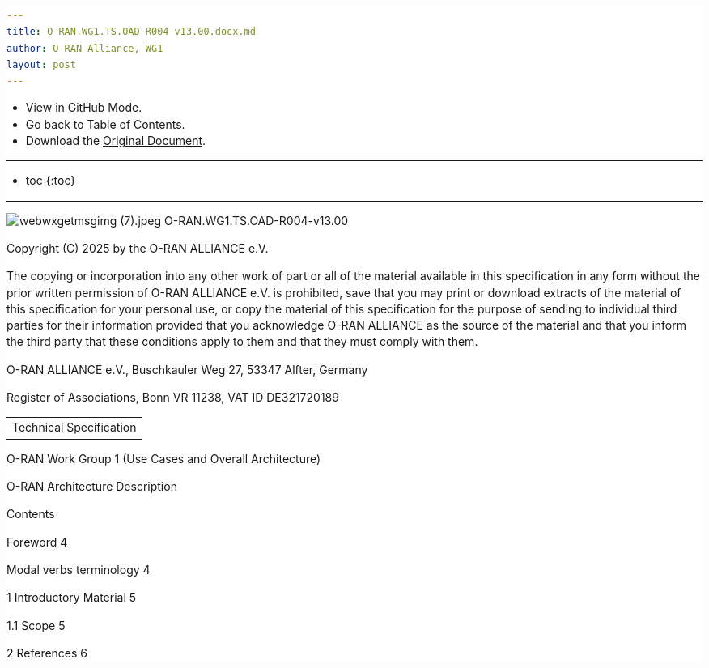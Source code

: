 ```yaml
---
title: O-RAN.WG1.TS.OAD-R004-v13.00.docx.md
author: O-RAN Alliance, WG1
layout: post
---
```


- View in [GitHub Mode]({{site.github_page_url}}/O-RAN.WG1.TS.OAD-R004-v13.00.docx.md).
- Go back to [Table of Contents]({{site.baseurl}}/).
- Download the [Original Document]({{site.download_url}}/O-RAN.WG1.TS.OAD-R004-v13.00.docx).

---

* toc
{:toc}

---

![webwxgetmsgimg (7).jpeg]({{site.baseurl}}/assets/images/bea03973c631.jpg) O-RAN.WG1.TS.OAD-R004-v13.00

Copyright (C) 2025 by the O-RAN ALLIANCE e.V.

The copying or incorporation into any other work of part or all of the material available in this specification in any form without the prior written permission of O-RAN ALLIANCE e.V. is prohibited, save that you may print or download extracts of the material of this specification for your personal use, or copy the material of this specification for the purpose of sending to individual third parties for their information provided that you acknowledge O-RAN ALLIANCE as the source of the material and that you inform the third party that these conditions apply to them and that they must comply with them.

O-RAN ALLIANCE e.V., Buschkauler Weg 27, 53347 Alfter, Germany

Register of Associations, Bonn VR 11238, VAT ID DE321720189

<div class="table-wrapper" markdown="block">

|  |
| --- |
| Technical Specification |

</div>

O-RAN Work Group 1 (Use Cases and Overall Architecture)

O-RAN Architecture Description

Contents

Foreword 4

Modal verbs terminology 4

1 Introductory Material 5

1.1 Scope 5

2 References 6
